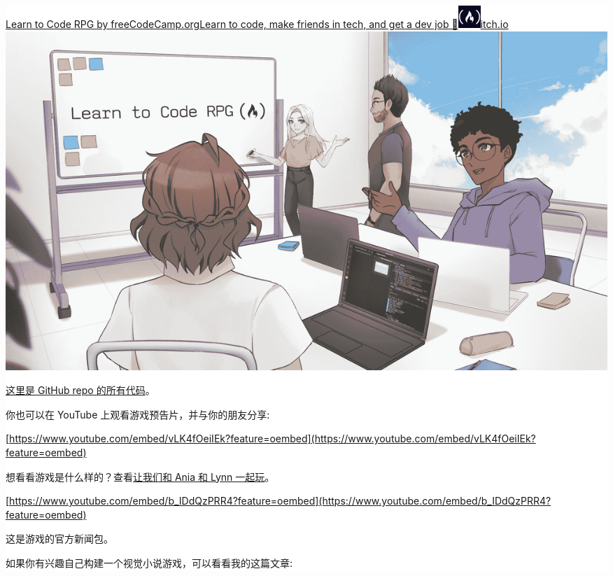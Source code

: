 [Learn to Code RPG by freeCodeCamp.orgLearn to code, make friends in tech, and get a dev job 🎯![E7o8zJ](img/688d5dd98e3c6da1c9844e60bf1de53b.png)itch.io![KGkTTn](img/18f919fe7c2040a225cb12023dfabecb.png)](https://freecodecamp.itch.io/learn-to-code-rpg)

[这里是 GitHub repo 的所有代码](https://github.com/freeCodeCamp/LearnToCodeRPG)。

你也可以在 YouTube 上观看游戏预告片，并与你的朋友分享:

[https://www.youtube.com/embed/vLK4fOeiIEk?feature=oembed](https://www.youtube.com/embed/vLK4fOeiIEk?feature=oembed)

想看看游戏是什么样的？查看[让我们和 Ania 和 Lynn 一起玩](https://www.youtube.com/watch?v=b_IDdQzPRR4)。

[https://www.youtube.com/embed/b_IDdQzPRR4?feature=oembed](https://www.youtube.com/embed/b_IDdQzPRR4?feature=oembed)

这是游戏的官方新闻包。

如果你有兴趣自己构建一个视觉小说游戏，可以看看我的这篇文章:
